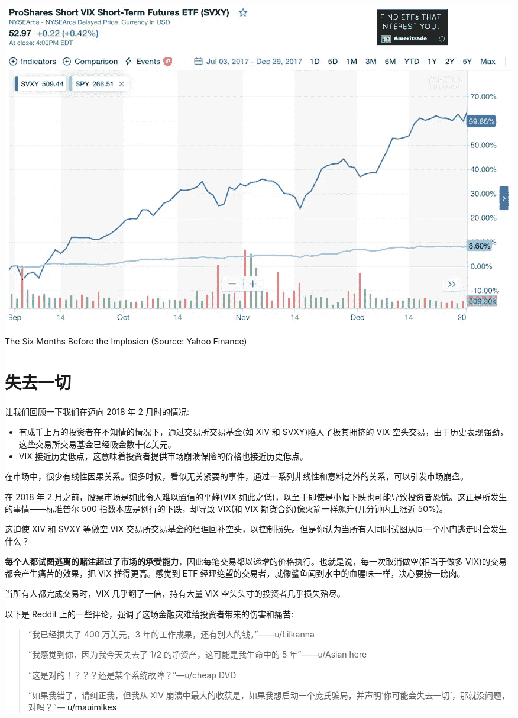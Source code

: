 ![](img/7f5188ab55f2bf9d44bd18be61b2b63c.png)

The Six Months Before the Implosion (Source: Yahoo Finance)

# 失去一切

让我们回顾一下我们在迈向 2018 年 2 月时的情况:

*   有成千上万的投资者在不知情的情况下，通过交易所交易基金(如 XIV 和 SVXY)陷入了极其拥挤的 VIX 空头交易，由于历史表现强劲，这些交易所交易基金已经吸金数十亿美元。
*   VIX 接近历史低点，这意味着投资者提供市场崩溃保险的价格也接近历史低点。

在市场中，很少有线性因果关系。很多时候，看似无关紧要的事件，通过一系列非线性和意料之外的关系，可以引发市场崩盘。

在 2018 年 2 月之前，股票市场是如此令人难以置信的平静(VIX 如此之低)，以至于即使是小幅下跌也可能导致投资者恐慌。这正是所发生的事情——标准普尔 500 指数本应是例行的下跌，却导致 VIX(和 VIX 期货合约)像火箭一样飙升(几分钟内上涨近 50%)。

这迫使 XIV 和 SVXY 等做空 VIX 交易所交易基金的经理回补空头，以控制损失。但是你认为当所有人同时试图从同一个小门逃走时会发生什么？

**每个人都试图逃离的赌注超过了市场的承受能力**，因此每笔交易都以递增的价格执行。也就是说，每一次取消做空(相当于做多 VIX)的交易都会产生痛苦的效果，把 VIX 推得更高。感觉到 ETF 经理绝望的交易者，就像鲨鱼闻到水中的血腥味一样，决心要捞一磅肉。

当所有人都完成交易时，VIX 几乎翻了一倍，持有大量 VIX 空头头寸的投资者几乎损失殆尽。

以下是 Reddit 上的一些评论，强调了这场金融灾难给投资者带来的伤害和痛苦:

> “我已经损失了 400 万美元，3 年的工作成果，还有别人的钱。”——u/Lilkanna
> 
> “我感觉到你，因为我今天失去了 1/2 的净资产，这可能是我生命中的 5 年”——u/Asian here
> 
> “这是对的！？？？还是某个系统故障？”—u/cheap DVD
> 
> “如果我错了，请纠正我，但我从 XIV 崩溃中最大的收获是，如果我想启动一个庞氏骗局，并声明‘你可能会失去一切’，那就没问题，对吗？”— [u/mauimikes](https://www.reddit.com/user/mauimikes/)
